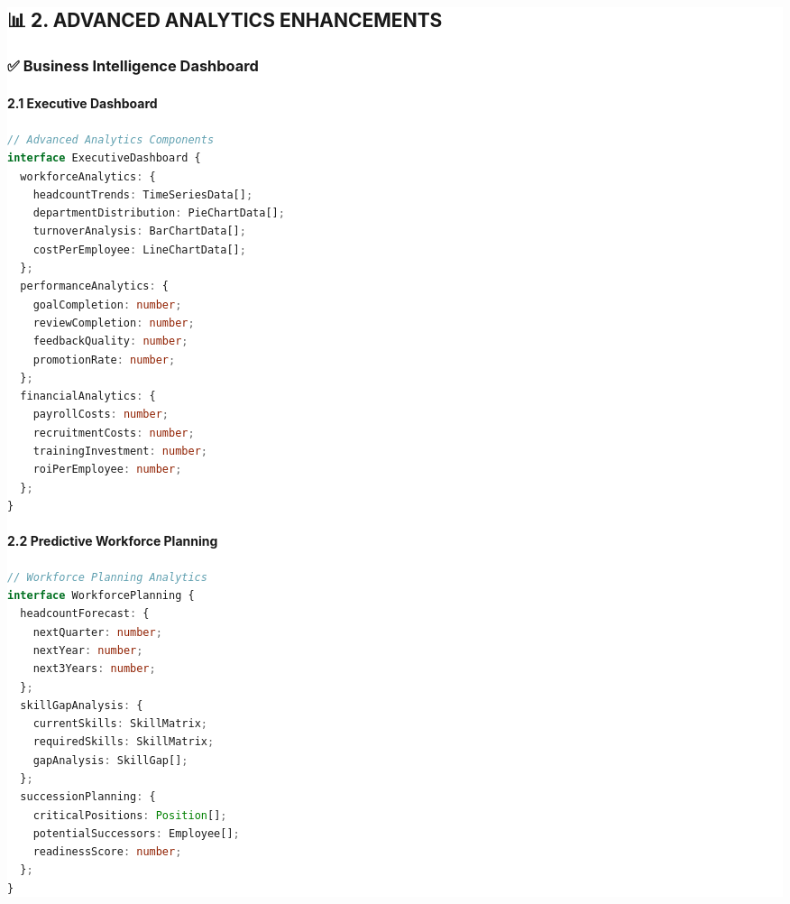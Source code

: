 ## 📊 **2. ADVANCED ANALYTICS ENHANCEMENTS**

### **✅ Business Intelligence Dashboard**

#### **2.1 Executive Dashboard**
```typescript
// Advanced Analytics Components
interface ExecutiveDashboard {
  workforceAnalytics: {
    headcountTrends: TimeSeriesData[];
    departmentDistribution: PieChartData[];
    turnoverAnalysis: BarChartData[];
    costPerEmployee: LineChartData[];
  };
  performanceAnalytics: {
    goalCompletion: number;
    reviewCompletion: number;
    feedbackQuality: number;
    promotionRate: number;
  };
  financialAnalytics: {
    payrollCosts: number;
    recruitmentCosts: number;
    trainingInvestment: number;
    roiPerEmployee: number;
  };
}
```

#### **2.2 Predictive Workforce Planning**
```typescript
// Workforce Planning Analytics
interface WorkforcePlanning {
  headcountForecast: {
    nextQuarter: number;
    nextYear: number;
    next3Years: number;
  };
  skillGapAnalysis: {
    currentSkills: SkillMatrix;
    requiredSkills: SkillMatrix;
    gapAnalysis: SkillGap[];
  };
  successionPlanning: {
    criticalPositions: Position[];
    potentialSuccessors: Employee[];
    readinessScore: number;
  };
}
```
